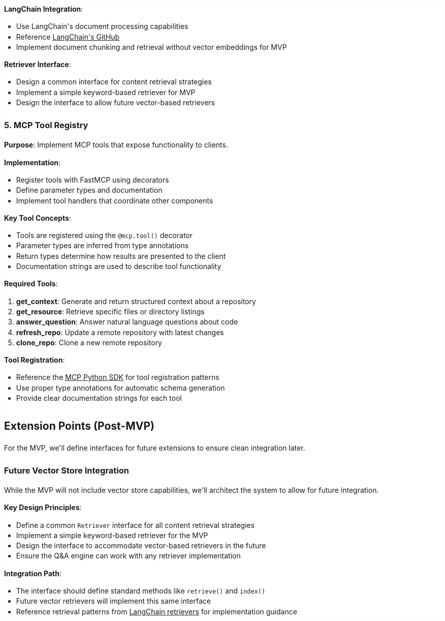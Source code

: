 **LangChain Integration**:
- Use LangChain's document processing capabilities
- Reference [LangChain's GitHub](https://github.com/langchain-ai/langchain)
- Implement document chunking and retrieval without vector embeddings for MVP

**Retriever Interface**:
- Design a common interface for content retrieval strategies
- Implement a simple keyword-based retriever for MVP
- Design the interface to allow future vector-based retrievers

### 5. MCP Tool Registry

**Purpose**: Implement MCP tools that expose functionality to clients.

**Implementation**:
- Register tools with FastMCP using decorators
- Define parameter types and documentation
- Implement tool handlers that coordinate other components

**Key Tool Concepts**:
- Tools are registered using the `@mcp.tool()` decorator
- Parameter types are inferred from type annotations
- Return types determine how results are presented to the client
- Documentation strings are used to describe tool functionality

**Required Tools**:
1. **get_context**: Generate and return structured context about a repository
2. **get_resource**: Retrieve specific files or directory listings
3. **answer_question**: Answer natural language questions about code
4. **refresh_repo**: Update a remote repository with latest changes
5. **clone_repo**: Clone a new remote repository

**Tool Registration**:
- Reference the [MCP Python SDK](https://github.com/modelcontextprotocol/python-sdk) for tool registration patterns
- Use proper type annotations for automatic schema generation
- Provide clear documentation strings for each tool

## Extension Points (Post-MVP)

For the MVP, we'll define interfaces for future extensions to ensure clean integration later.

### Future Vector Store Integration

While the MVP will not include vector store capabilities, we'll architect the system to allow for future integration.

**Key Design Principles**:
- Define a common `Retriever` interface for all content retrieval strategies
- Implement a simple keyword-based retriever for the MVP
- Design the interface to accommodate vector-based retrievers in the future
- Ensure the Q&A engine can work with any retriever implementation

**Integration Path**:
- The interface should define standard methods like `retrieve()` and `index()`
- Future vector retrievers will implement this same interface
- Reference retrieval patterns from [LangChain retrievers](https://python.langchain.com/docs/modules/data_connection/retrievers/) for implementation guidance
